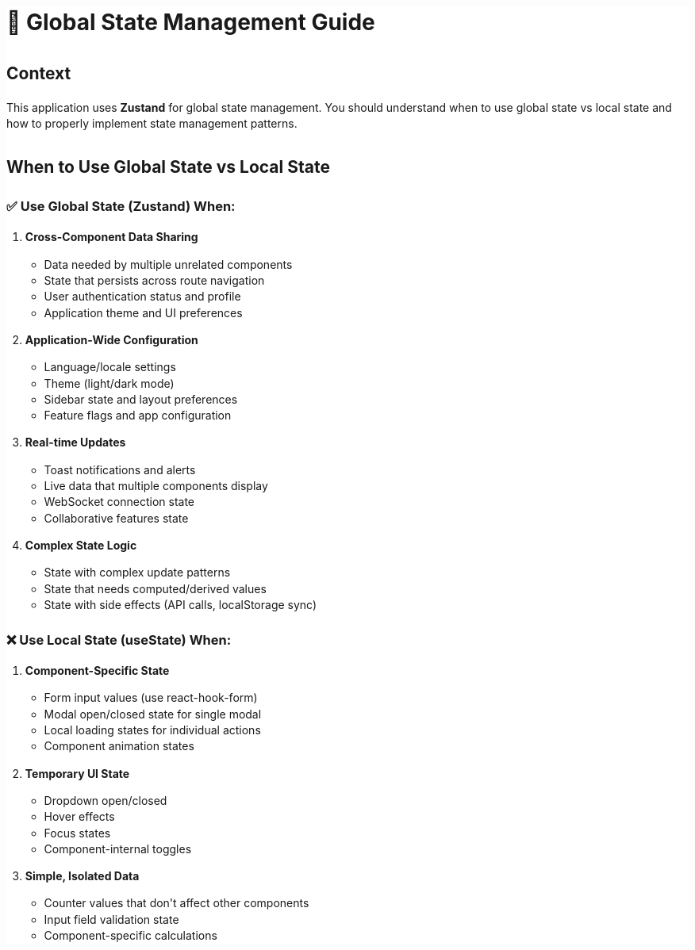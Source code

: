 # 🏪 Global State Management Guide

## Context
This application uses **Zustand** for global state management. You should understand when to use global state vs local state and how to properly implement state management patterns.

## When to Use Global State vs Local State

### ✅ Use Global State (Zustand) When:

1. **Cross-Component Data Sharing**
   - Data needed by multiple unrelated components
   - State that persists across route navigation
   - User authentication status and profile
   - Application theme and UI preferences

2. **Application-Wide Configuration**
   - Language/locale settings
   - Theme (light/dark mode)
   - Sidebar state and layout preferences
   - Feature flags and app configuration

3. **Real-time Updates**
   - Toast notifications and alerts
   - Live data that multiple components display
   - WebSocket connection state
   - Collaborative features state

4. **Complex State Logic**
   - State with complex update patterns
   - State that needs computed/derived values
   - State with side effects (API calls, localStorage sync)

### ❌ Use Local State (useState) When:

1. **Component-Specific State**
   - Form input values (use react-hook-form)
   - Modal open/closed state for single modal
   - Local loading states for individual actions
   - Component animation states

2. **Temporary UI State**
   - Dropdown open/closed
   - Hover effects
   - Focus states
   - Component-internal toggles

3. **Simple, Isolated Data**
   - Counter values that don't affect other components
   - Input field validation state
   - Component-specific calculations
